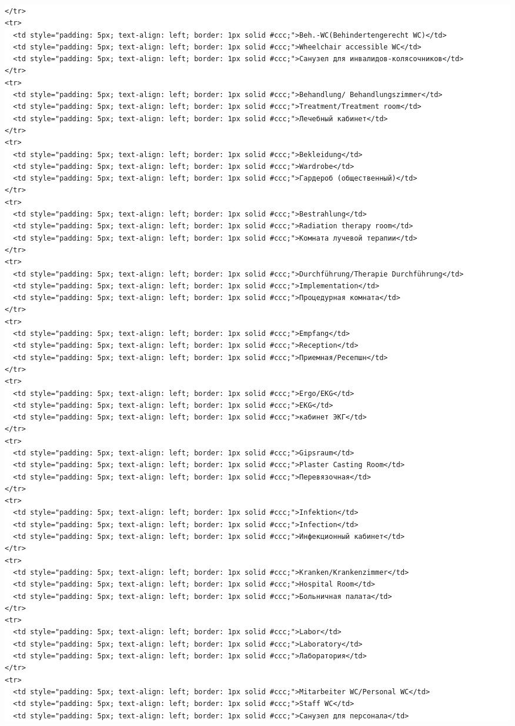     </tr>
    <tr>
      <td style="padding: 5px; text-align: left; border: 1px solid #ccc;">Beh.-WC(Behindertengerecht WC)</td>
      <td style="padding: 5px; text-align: left; border: 1px solid #ccc;">Wheelchair accessible WC</td>
      <td style="padding: 5px; text-align: left; border: 1px solid #ccc;">Cанузел для инвалидов-колясочников</td>
    </tr>
    <tr>
      <td style="padding: 5px; text-align: left; border: 1px solid #ccc;">Behandlung/ Behandlungszimmer</td>
      <td style="padding: 5px; text-align: left; border: 1px solid #ccc;">Treatment/Treatment room</td>
      <td style="padding: 5px; text-align: left; border: 1px solid #ccc;">Лечебный кабинет</td>
    </tr>
    <tr>
      <td style="padding: 5px; text-align: left; border: 1px solid #ccc;">Bekleidung</td>
      <td style="padding: 5px; text-align: left; border: 1px solid #ccc;">Wardrobe</td>
      <td style="padding: 5px; text-align: left; border: 1px solid #ccc;">Гардероб (общественный)</td>
    </tr>
    <tr>
      <td style="padding: 5px; text-align: left; border: 1px solid #ccc;">Bestrahlung</td>
      <td style="padding: 5px; text-align: left; border: 1px solid #ccc;">Radiation therapy room</td>
      <td style="padding: 5px; text-align: left; border: 1px solid #ccc;">Комната лучевой терапии</td>
    </tr>
    <tr>
      <td style="padding: 5px; text-align: left; border: 1px solid #ccc;">Durchführung/Therapie Durchführung</td>
      <td style="padding: 5px; text-align: left; border: 1px solid #ccc;">Implementation</td>
      <td style="padding: 5px; text-align: left; border: 1px solid #ccc;">Процедурная комната</td>
    </tr>
    <tr>
      <td style="padding: 5px; text-align: left; border: 1px solid #ccc;">Empfang</td>
      <td style="padding: 5px; text-align: left; border: 1px solid #ccc;">Reception</td>
      <td style="padding: 5px; text-align: left; border: 1px solid #ccc;">Приемная/Ресепшн</td>
    </tr>
    <tr>
      <td style="padding: 5px; text-align: left; border: 1px solid #ccc;">Ergo/EKG</td>
      <td style="padding: 5px; text-align: left; border: 1px solid #ccc;">EKG</td>
      <td style="padding: 5px; text-align: left; border: 1px solid #ccc;">кабинет ЭКГ</td>
    </tr>
    <tr>
      <td style="padding: 5px; text-align: left; border: 1px solid #ccc;">Gipsraum</td>
      <td style="padding: 5px; text-align: left; border: 1px solid #ccc;">Plaster Casting Room</td>
      <td style="padding: 5px; text-align: left; border: 1px solid #ccc;">Перевязочная</td>
    </tr>
    <tr>
      <td style="padding: 5px; text-align: left; border: 1px solid #ccc;">Infektion</td>
      <td style="padding: 5px; text-align: left; border: 1px solid #ccc;">Infection</td>
      <td style="padding: 5px; text-align: left; border: 1px solid #ccc;">Инфекционный кабинет</td>
    </tr>
    <tr>
      <td style="padding: 5px; text-align: left; border: 1px solid #ccc;">Kranken/Krankenzimmer</td>
      <td style="padding: 5px; text-align: left; border: 1px solid #ccc;">Hospital Room</td>
      <td style="padding: 5px; text-align: left; border: 1px solid #ccc;">Больничная палата</td>
    </tr>
    <tr>
      <td style="padding: 5px; text-align: left; border: 1px solid #ccc;">Labor</td>
      <td style="padding: 5px; text-align: left; border: 1px solid #ccc;">Laboratory</td>
      <td style="padding: 5px; text-align: left; border: 1px solid #ccc;">Лаборатория</td>
    </tr>
    <tr>
      <td style="padding: 5px; text-align: left; border: 1px solid #ccc;">Mitarbeiter WC/Personal WC</td>
      <td style="padding: 5px; text-align: left; border: 1px solid #ccc;">Staff WC</td>
      <td style="padding: 5px; text-align: left; border: 1px solid #ccc;">Санузел для персонала</td>